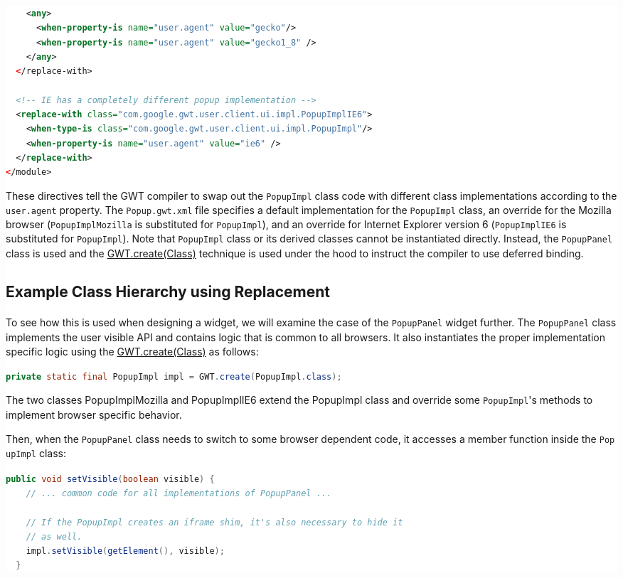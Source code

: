 ```xml
    <any>
      <when-property-is name="user.agent" value="gecko"/>
      <when-property-is name="user.agent" value="gecko1_8" />
    </any>
  </replace-with>

  <!-- IE has a completely different popup implementation -->
  <replace-with class="com.google.gwt.user.client.ui.impl.PopupImplIE6">
    <when-type-is class="com.google.gwt.user.client.ui.impl.PopupImpl"/>
    <when-property-is name="user.agent" value="ie6" />
  </replace-with>
</module>
```

These directives tell the GWT compiler to swap out the `PopupImpl` class code with different class implementations according to the `user.agent` property. The
`Popup.gwt.xml` file specifies a default implementation for the `PopupImpl` class, an override for the Mozilla browser (`PopupImplMozilla` is substituted for
`PopupImpl`), and an override for Internet Explorer version 6 (`PopupImplIE6` is substituted for `PopupImpl`). Note that `PopupImpl` class or its
derived classes cannot be instantiated directly. Instead, the `PopupPanel` class is used and the [GWT.create(Class)](/javadoc/latest/com/google/gwt/core/client/GWT.html#create-java.lang.Class-) technique is used
under the hood to instruct the compiler to use deferred binding.

## Example Class Hierarchy using Replacement<a id="example"></a>

To see how this is used when designing a widget, we will examine the case of the `PopupPanel` widget further. The `PopupPanel` class implements the user visible
API and contains logic that is common to all browsers. It also instantiates the proper implementation specific logic using the [GWT.create(Class)](/javadoc/latest/com/google/gwt/core/client/GWT.html#create-java.lang.Class-) as follows:

```java
private static final PopupImpl impl = GWT.create(PopupImpl.class);
```

The two classes PopupImplMozilla and PopupImplIE6 extend the PopupImpl class and override some `PopupImpl`'s methods to implement browser specific behavior.

Then, when the `PopupPanel` class needs to switch to some browser dependent code, it accesses a member function inside the `PopupImpl` class:

```java
public void setVisible(boolean visible) {
    // ... common code for all implementations of PopupPanel ...

    // If the PopupImpl creates an iframe shim, it's also necessary to hide it
    // as well.
    impl.setVisible(getElement(), visible);
  }
```
